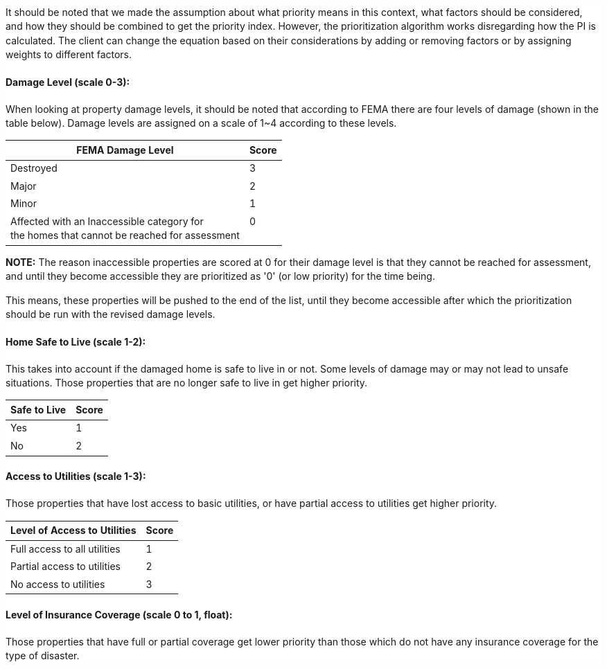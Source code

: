 It should be noted that we made the assumption about what priority means in this context, what factors should be considered, and how they should be combined to get the priority index. However, the prioritization algorithm works disregarding how the PI is calculated. The client can change the equation based on their considerations by adding or removing factors or by assigning weights to different factors.

#### Damage Level (scale 0-3):
When looking at property damage levels, it should be noted that according to FEMA there are four levels of damage (shown in the table below). Damage levels are assigned on a scale of 1~4 according to these levels.

| FEMA Damage Level | Score |
|-------------------|------------------------|
| Destroyed | 3|
| Major | 2 |
| Minor | 1 |
|Affected with an Inaccessible category for<br>the homes that cannot be reached for assessment| 0|

**NOTE:** The reason inaccessible properties are scored at 0 for their damage level is that they cannot be reached for assessment, and until they become accessible they are prioritized as '0' (or low priority) for the time being.

This means, these properties will be pushed to the end of the list, until they become accessible after which the prioritization should be run with the revised damage levels.

#### Home Safe to Live (scale 1-2):
This takes into account if the damaged home is safe to live in or not. Some levels of damage may or may not lead to unsafe situations. Those properties that are no longer safe to live in get higher priority.

|Safe to Live | Score |
|------------|-------|
|Yes| 1|
|No|2|

#### Access to Utilities (scale 1-3):
Those properties that have lost access to basic utilities, or have partial access to utilities get higher priority.

|Level of Access to Utilities | Score|
|-----------------------------|------|
| Full access to all utilities| 1|
|Partial access to utilities | 2|
| No access to utilities | 3|

#### Level of Insurance Coverage (scale 0 to 1, float):
Those properties that have full or partial coverage get lower priority than those which do not have any insurance coverage for the type of disaster.
